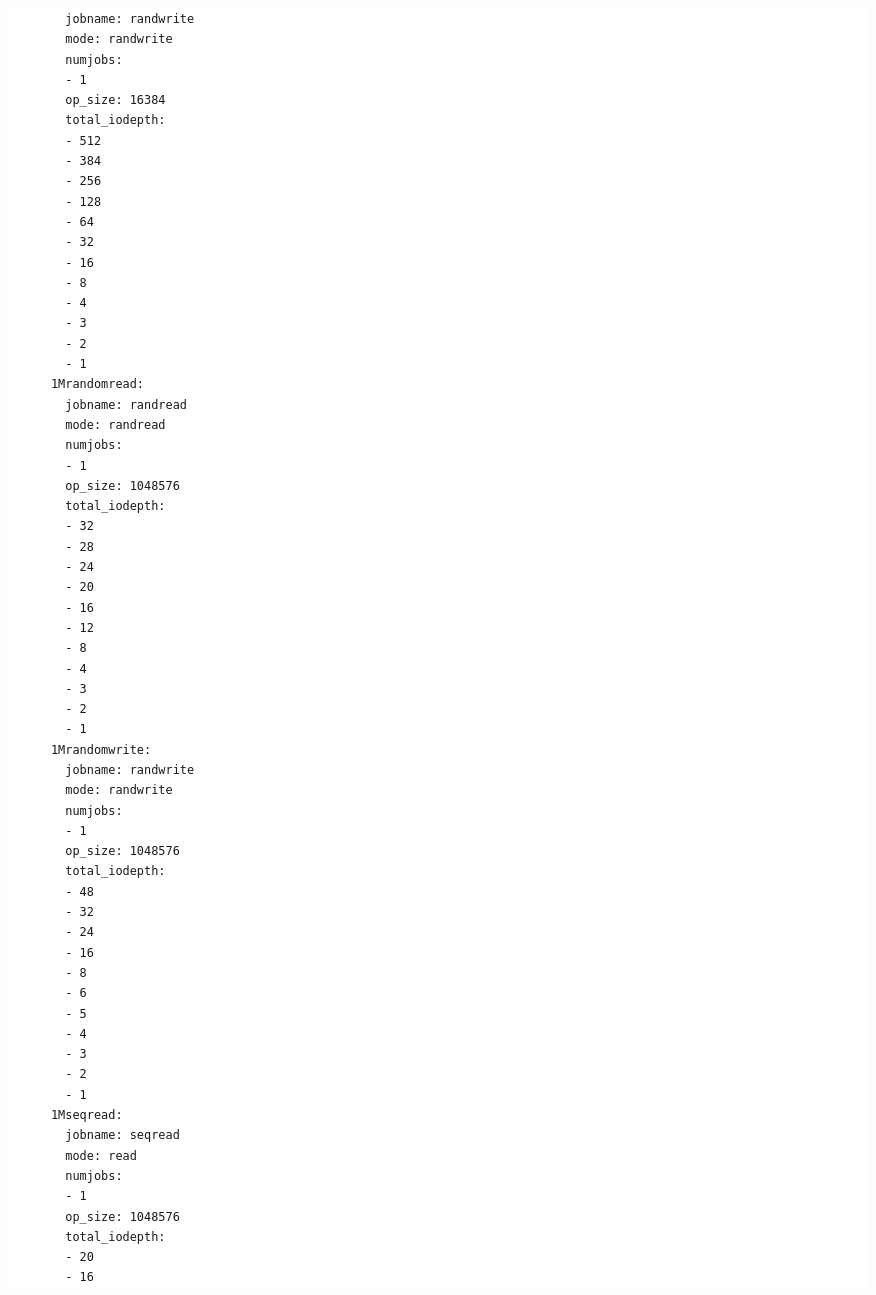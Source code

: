 ```benchmarks:
        jobname: randwrite
        mode: randwrite
        numjobs:
        - 1
        op_size: 16384
        total_iodepth:
        - 512
        - 384
        - 256
        - 128
        - 64
        - 32
        - 16
        - 8
        - 4
        - 3
        - 2
        - 1
      1Mrandomread:
        jobname: randread
        mode: randread
        numjobs:
        - 1
        op_size: 1048576
        total_iodepth:
        - 32
        - 28
        - 24
        - 20
        - 16
        - 12
        - 8
        - 4
        - 3
        - 2
        - 1
      1Mrandomwrite:
        jobname: randwrite
        mode: randwrite
        numjobs:
        - 1
        op_size: 1048576
        total_iodepth:
        - 48
        - 32
        - 24
        - 16
        - 8
        - 6
        - 5
        - 4
        - 3
        - 2
        - 1
      1Mseqread:
        jobname: seqread
        mode: read
        numjobs:
        - 1
        op_size: 1048576
        total_iodepth:
        - 20
        - 16
```